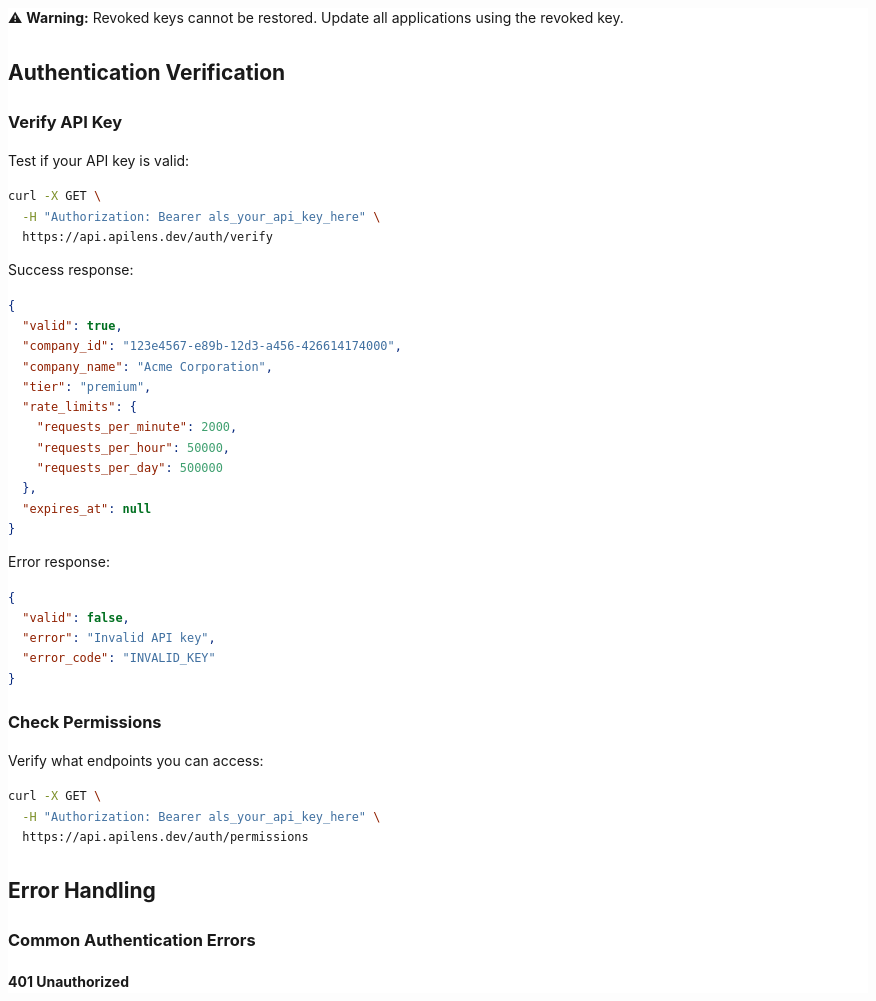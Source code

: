 ⚠️ **Warning:** Revoked keys cannot be restored. Update all applications using the revoked key.

## Authentication Verification

### Verify API Key

Test if your API key is valid:

```bash
curl -X GET \
  -H "Authorization: Bearer als_your_api_key_here" \
  https://api.apilens.dev/auth/verify
```

Success response:
```json
{
  "valid": true,
  "company_id": "123e4567-e89b-12d3-a456-426614174000",
  "company_name": "Acme Corporation",
  "tier": "premium",
  "rate_limits": {
    "requests_per_minute": 2000,
    "requests_per_hour": 50000,
    "requests_per_day": 500000
  },
  "expires_at": null
}
```

Error response:
```json
{
  "valid": false,
  "error": "Invalid API key",
  "error_code": "INVALID_KEY"
}
```

### Check Permissions

Verify what endpoints you can access:

```bash
curl -X GET \
  -H "Authorization: Bearer als_your_api_key_here" \
  https://api.apilens.dev/auth/permissions
```

## Error Handling

### Common Authentication Errors

#### 401 Unauthorized
